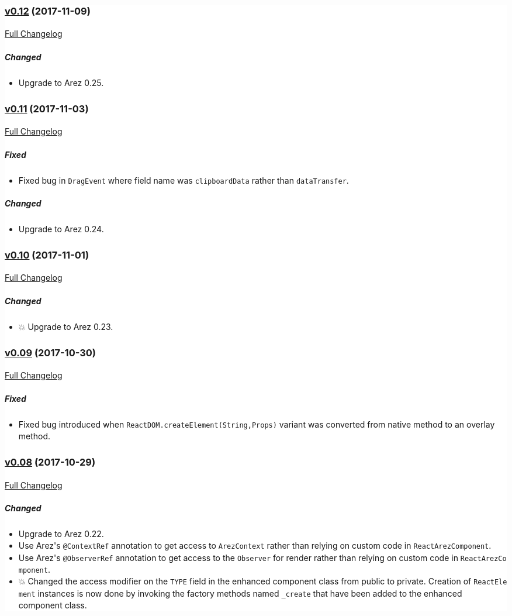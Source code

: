 ### [v0.12](https://github.com/react4j/react4j/tree/v0.12) (2017-11-09)
[Full Changelog](https://github.com/react4j/react4j/compare/v0.11...v0.12)

##### Changed
* Upgrade to Arez 0.25.

### [v0.11](https://github.com/react4j/react4j/tree/v0.11) (2017-11-03)
[Full Changelog](https://github.com/react4j/react4j/compare/v0.10...v0.11)

##### Fixed
* Fixed bug in `DragEvent` where field name was `clipboardData` rather than `dataTransfer`.

##### Changed
* Upgrade to Arez 0.24.

### [v0.10](https://github.com/react4j/react4j/tree/v0.10) (2017-11-01)
[Full Changelog](https://github.com/react4j/react4j/compare/v0.09...v0.10)

##### Changed
* 💥 Upgrade to Arez 0.23.

### [v0.09](https://github.com/react4j/react4j/tree/v0.09) (2017-10-30)
[Full Changelog](https://github.com/react4j/react4j/compare/v0.08...v0.09)

##### Fixed
* Fixed bug introduced when `ReactDOM.createElement(String,Props)` variant was converted from native method
  to an overlay method.

### [v0.08](https://github.com/react4j/react4j/tree/v0.08) (2017-10-29)
[Full Changelog](https://github.com/react4j/react4j/compare/v0.07...v0.08)

##### Changed
* Upgrade to Arez 0.22.
* Use Arez's `@ContextRef` annotation to get access to `ArezContext` rather than relying on custom code
  in `ReactArezComponent`.
* Use Arez's `@ObserverRef` annotation to get access to the `Observer` for render rather than relying on
  custom code in `ReactArezComponent`.
* 💥 Changed the access modifier on the `TYPE` field in the enhanced component class from public to private.
  Creation of `ReactElement` instances is now done by invoking the factory methods named `_create` that
  have been added to the enhanced component class.
